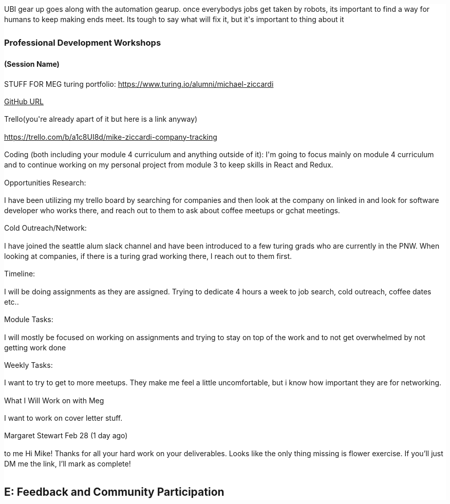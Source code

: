  UBI gear up goes along with the automation gearup. once everybodys jobs get taken by robots, its important to find a way for humans to keep making ends meet. Its tough to say what will fix it, but it's important to thing about it


### Professional Development Workshops
#### (Session Name)
STUFF FOR MEG
turing portfolio: https://www.turing.io/alumni/michael-ziccardi

 [GitHub URL](https://gist.github.com/mziccardi/c8ae013d44de3ad1d97080073f2ff742)

Trello(you're already apart of it but here is a link anyway)

https://trello.com/b/a1c8UI8d/mike-ziccardi-company-tracking

Coding (both including your module 4 curriculum and anything outside of it):  I'm going to focus mainly on module 4 curriculum and to continue working on my personal project from module 3 to keep skills in React and Redux.

Opportunities Research:

I have been utilizing my trello board by searching for companies and then look at the company on linked in and look for software developer who works there, and reach out to them to ask about coffee meetups or gchat meetings.

Cold Outreach/Network:

I have joined the seattle alum slack channel and have been introduced to a few turing grads who are currently in the PNW. When looking at companies, if there is a turing grad working there, I reach out to them first.

Timeline:

I will be doing assignments as they are assigned. Trying to dedicate 4 hours a week to job search, cold outreach, coffee dates etc..

Module Tasks:

I will mostly be focused on working on assignments and trying to stay on top of the work and to not get overwhelmed by not getting work done

Weekly Tasks:

I want to try to get to more meetups. They make me feel a little uncomfortable, but i know how important they are for networking.

What I Will Work on with Meg

I want to work on cover letter stuff.

Margaret Stewart
Feb 28 (1 day ago)

to me
Hi Mike! Thanks for all your hard work on your deliverables. Looks like the only thing missing is flower exercise. If you’ll just DM me the link, I’ll mark as complete!

## E: Feedback and Community Participation
